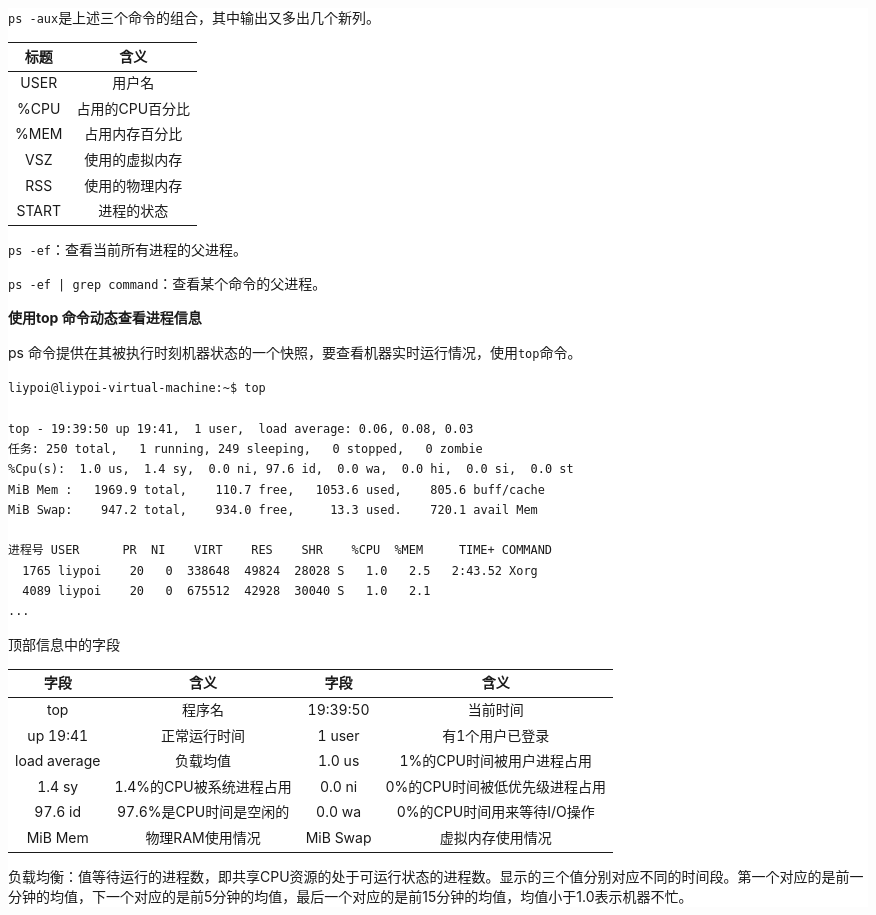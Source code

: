 `ps -aux`是上述三个命令的组合，其中输出又多出几个新列。

| 标题 | 含义 |
| :---: | :---: |
| USER | 用户名 |
| %CPU | 占用的CPU百分比 |
| %MEM | 占用内存百分比 |
| VSZ | 使用的虚拟内存 |
| RSS | 使用的物理内存 |
| START | 进程的状态 |

`ps -ef`：查看当前所有进程的父进程。

`ps -ef | grep command`：查看某个命令的父进程。

**使用top 命令动态查看进程信息**

ps 命令提供在其被执行时刻机器状态的一个快照，要查看机器实时运行情况，使用`top`命令。

```text
liypoi@liypoi-virtual-machine:~$ top
​
top - 19:39:50 up 19:41,  1 user,  load average: 0.06, 0.08, 0.03
任务: 250 total,   1 running, 249 sleeping,   0 stopped,   0 zombie
%Cpu(s):  1.0 us,  1.4 sy,  0.0 ni, 97.6 id,  0.0 wa,  0.0 hi,  0.0 si,  0.0 st
MiB Mem :   1969.9 total,    110.7 free,   1053.6 used,    805.6 buff/cache
MiB Swap:    947.2 total,    934.0 free,     13.3 used.    720.1 avail Mem 
​
进程号 USER      PR  NI    VIRT    RES    SHR    %CPU  %MEM     TIME+ COMMAND  
  1765 liypoi    20   0  338648  49824  28028 S   1.0   2.5   2:43.52 Xorg     
  4089 liypoi    20   0  675512  42928  30040 S   1.0   2.1   
...
```

顶部信息中的字段

| 字段 | 含义 | 字段 | 含义 |
| :---: | :---: | :---: | :---: |
| top | 程序名 | 19:39:50 | 当前时间 |
| up 19:41 | 正常运行时间 | 1 user | 有1个用户已登录 |
| load average | 负载均值 | 1.0 us | 1%的CPU时间被用户进程占用 |
| 1.4 sy | 1.4%的CPU被系统进程占用 | 0.0 ni | 0%的CPU时间被低优先级进程占用 |
| 97.6 id | 97.6%是CPU时间是空闲的 | 0.0 wa | 0%的CPU时间用来等待I/O操作 |
| MiB Mem | 物理RAM使用情况 | MiB Swap | 虚拟内存使用情况 |

负载均衡：值等待运行的进程数，即共享CPU资源的处于可运行状态的进程数。显示的三个值分别对应不同的时间段。第一个对应的是前一分钟的均值，下一个对应的是前5分钟的均值，最后一个对应的是前15分钟的均值，均值小于1.0表示机器不忙。
